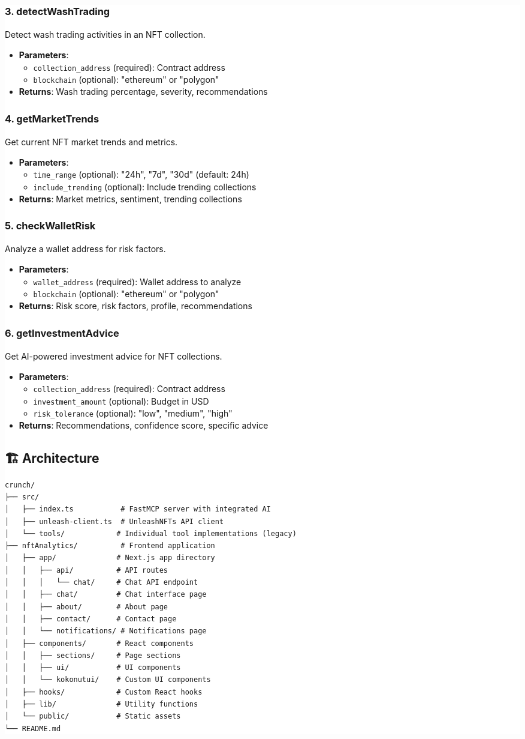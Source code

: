 ### 3. **detectWashTrading**
Detect wash trading activities in an NFT collection.
- **Parameters**: 
  - `collection_address` (required): Contract address
  - `blockchain` (optional): "ethereum" or "polygon"
- **Returns**: Wash trading percentage, severity, recommendations

### 4. **getMarketTrends**
Get current NFT market trends and metrics.
- **Parameters**: 
  - `time_range` (optional): "24h", "7d", "30d" (default: 24h)
  - `include_trending` (optional): Include trending collections
- **Returns**: Market metrics, sentiment, trending collections

### 5. **checkWalletRisk**
Analyze a wallet address for risk factors.
- **Parameters**: 
  - `wallet_address` (required): Wallet address to analyze
  - `blockchain` (optional): "ethereum" or "polygon"
- **Returns**: Risk score, risk factors, profile, recommendations

### 6. **getInvestmentAdvice**
Get AI-powered investment advice for NFT collections.
- **Parameters**: 
  - `collection_address` (required): Contract address
  - `investment_amount` (optional): Budget in USD
  - `risk_tolerance` (optional): "low", "medium", "high"
- **Returns**: Recommendations, confidence score, specific advice

## 🏗️ Architecture

```
crunch/
├── src/
│   ├── index.ts           # FastMCP server with integrated AI
│   ├── unleash-client.ts  # UnleashNFTs API client
│   └── tools/            # Individual tool implementations (legacy)
├── nftAnalytics/          # Frontend application
│   ├── app/              # Next.js app directory
│   │   ├── api/          # API routes
│   │   │   └── chat/     # Chat API endpoint
│   │   ├── chat/         # Chat interface page
│   │   ├── about/        # About page
│   │   ├── contact/      # Contact page
│   │   └── notifications/ # Notifications page
│   ├── components/       # React components
│   │   ├── sections/     # Page sections
│   │   ├── ui/           # UI components
│   │   └── kokonutui/    # Custom UI components
│   ├── hooks/            # Custom React hooks
│   ├── lib/              # Utility functions
│   └── public/           # Static assets
└── README.md
```
